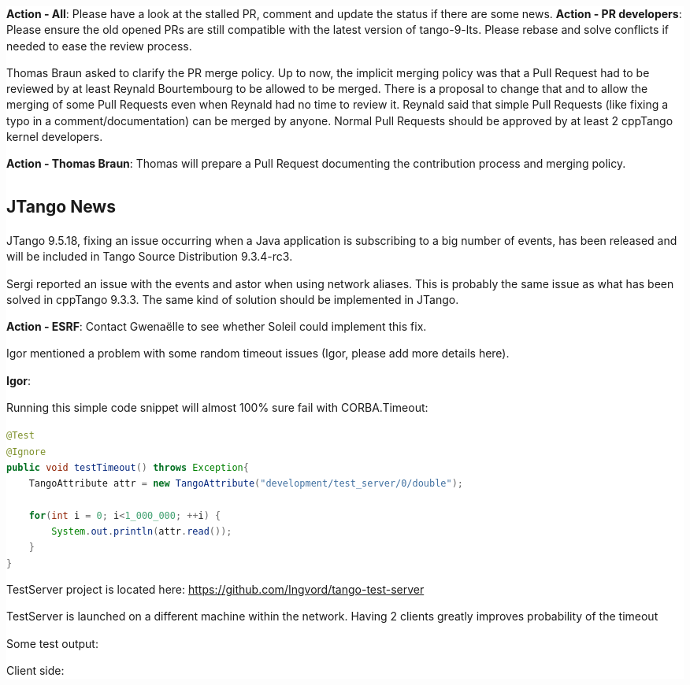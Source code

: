 **Action - All**: Please have a look at the stalled PR, comment and update the status if there are some news.
**Action - PR developers**: Please ensure the old opened PRs are still compatible with the latest version of tango-9-lts.
Please rebase and solve conflicts if needed to ease the review process.

Thomas Braun asked to clarify the PR merge policy. 
Up to now, the implicit merging policy was that a Pull Request had to be reviewed by at least Reynald Bourtembourg to be allowed to be merged. 
There is a proposal to change that and to allow the merging of some Pull Requests even when Reynald had no time to review it.
Reynald said that simple Pull Requests (like fixing a typo in a comment/documentation) can be merged by anyone.
Normal Pull Requests should be approved by at least 2 cppTango kernel developers.

**Action - Thomas Braun**: Thomas will prepare a Pull Request documenting the contribution process and merging policy.

## JTango News

JTango 9.5.18, fixing an issue occurring when a Java application is subscribing to a big number of events, has been released 
and will be included in Tango Source Distribution 9.3.4-rc3.

Sergi reported an issue with the events and astor when using network aliases. 
This is probably the same issue as what has been solved in cppTango 9.3.3.
The same kind of solution should be implemented in JTango.

**Action - ESRF**: Contact Gwenaëlle to see whether Soleil could implement this fix. 

Igor mentioned a problem with some random timeout issues (Igor, please add more details here).

**Igor**: 

Running this simple code snippet will almost 100% sure fail with CORBA.Timeout:

```java
@Test
@Ignore
public void testTimeout() throws Exception{
    TangoAttribute attr = new TangoAttribute("development/test_server/0/double");

    for(int i = 0; i<1_000_000; ++i) {
        System.out.println(attr.read());
    }
}
```

TestServer project is located here: https://github.com/Ingvord/tango-test-server

TestServer is launched on a different machine within the network. Having 2 clients greatly improves probability of the timeout

Some test output:

Client side:
